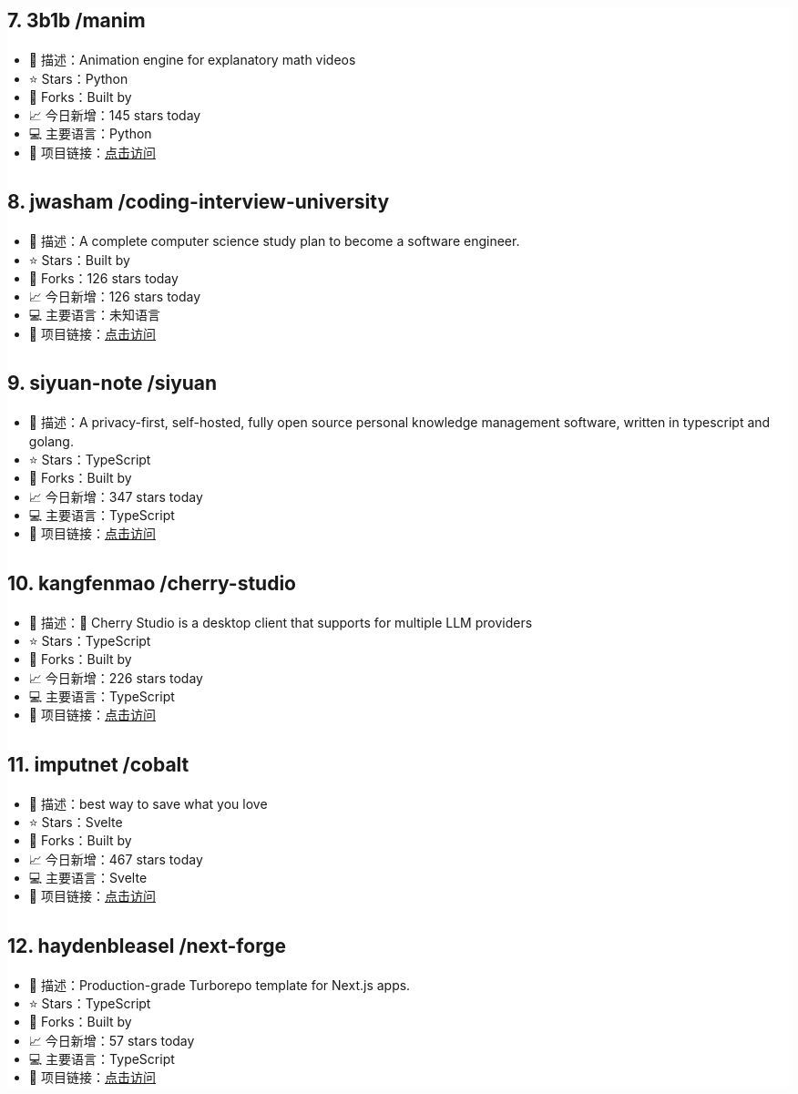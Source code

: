 ## 7. 3b1b /manim
- 📝 描述：Animation engine for explanatory math videos
- ⭐ Stars：Python
- 🔱 Forks：Built by
- 📈 今日新增：145 stars today
- 💻 主要语言：Python
- 🔗 项目链接：[点击访问](https://github.com/3b1b/manim)

## 8. jwasham /coding-interview-university
- 📝 描述：A complete computer science study plan to become a software engineer.
- ⭐ Stars：Built by
- 🔱 Forks：126 stars today
- 📈 今日新增：126 stars today
- 💻 主要语言：未知语言
- 🔗 项目链接：[点击访问](https://github.com/jwasham/coding-interview-university)

## 9. siyuan-note /siyuan
- 📝 描述：A privacy-first, self-hosted, fully open source personal knowledge management software, written in typescript and golang.
- ⭐ Stars：TypeScript
- 🔱 Forks：Built by
- 📈 今日新增：347 stars today
- 💻 主要语言：TypeScript
- 🔗 项目链接：[点击访问](https://github.com/siyuan-note/siyuan)

## 10. kangfenmao /cherry-studio
- 📝 描述：🍒 Cherry Studio is a desktop client that supports for multiple LLM providers
- ⭐ Stars：TypeScript
- 🔱 Forks：Built by
- 📈 今日新增：226 stars today
- 💻 主要语言：TypeScript
- 🔗 项目链接：[点击访问](https://github.com/kangfenmao/cherry-studio)

## 11. imputnet /cobalt
- 📝 描述：best way to save what you love
- ⭐ Stars：Svelte
- 🔱 Forks：Built by
- 📈 今日新增：467 stars today
- 💻 主要语言：Svelte
- 🔗 项目链接：[点击访问](https://github.com/imputnet/cobalt)

## 12. haydenbleasel /next-forge
- 📝 描述：Production-grade Turborepo template for Next.js apps.
- ⭐ Stars：TypeScript
- 🔱 Forks：Built by
- 📈 今日新增：57 stars today
- 💻 主要语言：TypeScript
- 🔗 项目链接：[点击访问](https://github.com/haydenbleasel/next-forge)
